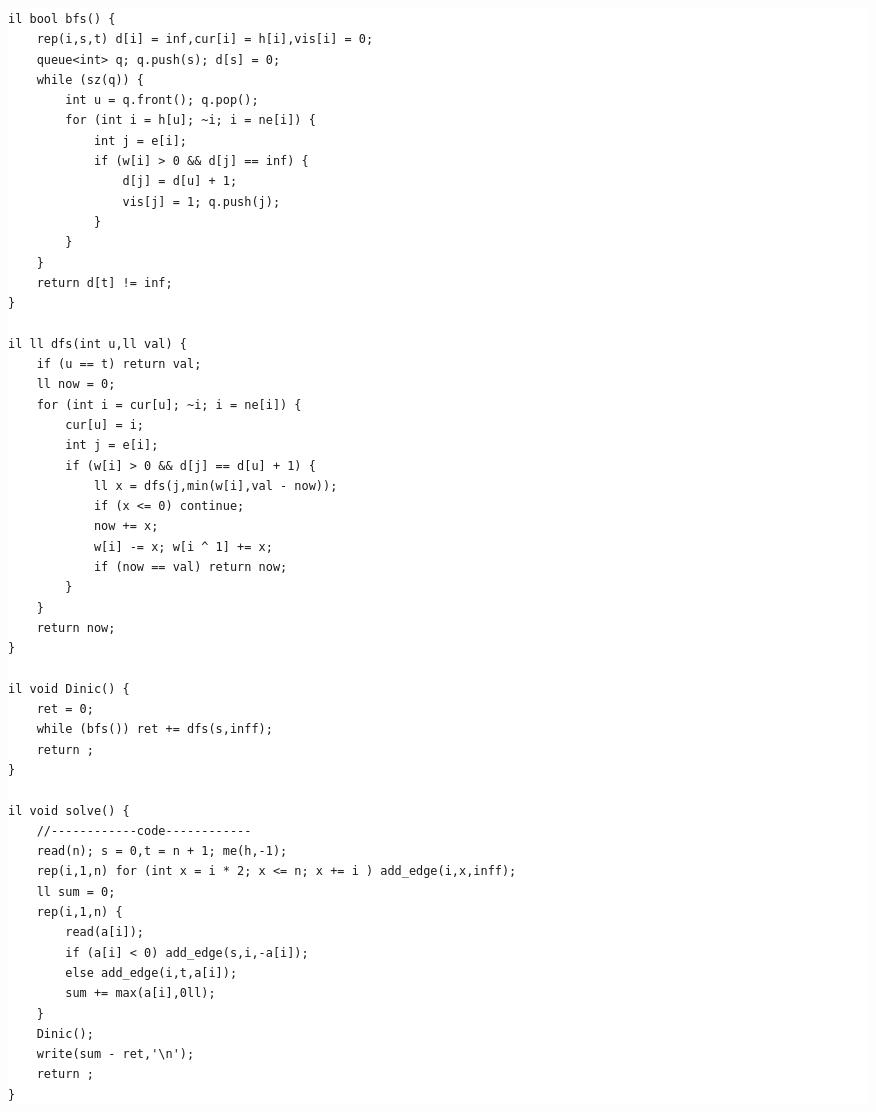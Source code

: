     il bool bfs() {
        rep(i,s,t) d[i] = inf,cur[i] = h[i],vis[i] = 0;
        queue<int> q; q.push(s); d[s] = 0;
        while (sz(q)) {
            int u = q.front(); q.pop();
            for (int i = h[u]; ~i; i = ne[i]) {
                int j = e[i];
                if (w[i] > 0 && d[j] == inf) {
                    d[j] = d[u] + 1;
                    vis[j] = 1; q.push(j);
                }
            }
        }
        return d[t] != inf;
    }
    
    il ll dfs(int u,ll val) {
        if (u == t) return val;
        ll now = 0;
        for (int i = cur[u]; ~i; i = ne[i]) {
            cur[u] = i;
            int j = e[i];
            if (w[i] > 0 && d[j] == d[u] + 1) {
                ll x = dfs(j,min(w[i],val - now));
                if (x <= 0) continue;
                now += x;
                w[i] -= x; w[i ^ 1] += x;
                if (now == val) return now;
            }
        }
        return now;
    }
    
    il void Dinic() {
        ret = 0;
        while (bfs()) ret += dfs(s,inff);
        return ;
    }
    
    il void solve() {
        //------------code------------
        read(n); s = 0,t = n + 1; me(h,-1);
        rep(i,1,n) for (int x = i * 2; x <= n; x += i ) add_edge(i,x,inff);
        ll sum = 0;
        rep(i,1,n) {
            read(a[i]);
            if (a[i] < 0) add_edge(s,i,-a[i]);
            else add_edge(i,t,a[i]);
            sum += max(a[i],0ll);
        }
        Dinic();
        write(sum - ret,'\n');
        return ;
    }
    